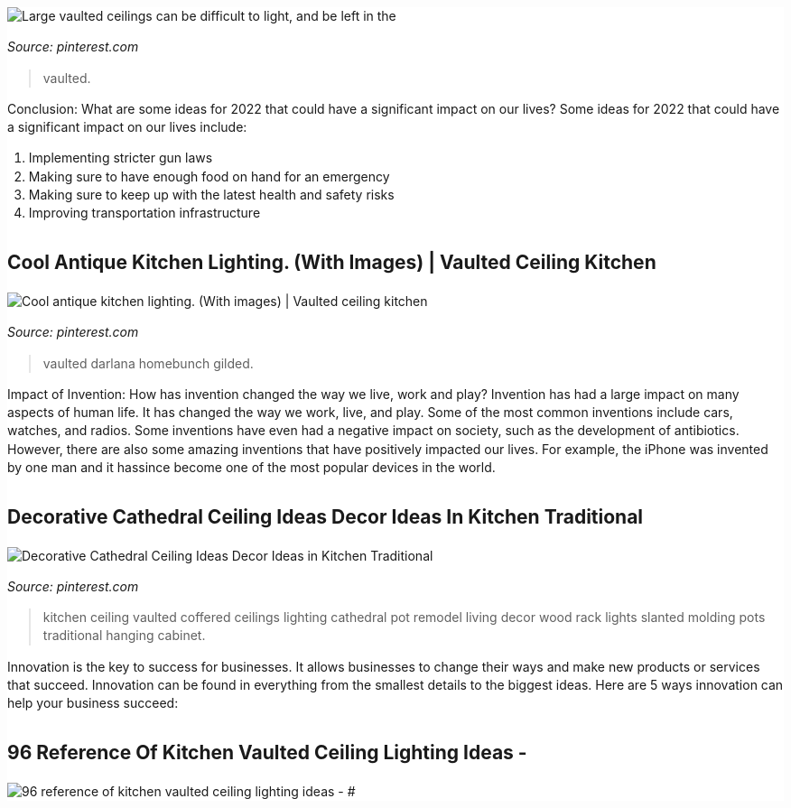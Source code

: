 <img loading=lazy src="https://i.pinimg.com/736x/a2/2b/a3/a22ba3b6870e372973db9cdc07956209--be-creative-vaulted-ceilings.jpg" onerror="this.onerror=null;this.src='https://tse4.mm.bing.net/th?id=OIP.a9tUCqlcNCFgoTpdFQJm8gHaLG&amp;pid=15.1';" alt="Large vaulted ceilings can be difficult to light, and be left in the">

_Source: pinterest.com_

>vaulted. 

	

Conclusion: What are some ideas for 2022 that could have a significant impact on our lives?
Some ideas for 2022 that could have a significant impact on our lives include: 
1. Implementing stricter gun laws 
2. Making sure to have enough food on hand for an emergency 
3. Making sure to keep up with the latest health and safety risks 
4. Improving transportation infrastructure 

    
## Cool Antique Kitchen Lighting. (With Images) | Vaulted Ceiling Kitchen

<img loading=lazy src="https://i.pinimg.com/originals/51/c1/eb/51c1eb0355286c2b729916931ad4f6e9.jpg" onerror="this.onerror=null;this.src='https://tse3.mm.bing.net/th?id=OIP.ukbRxgF-c9zy8HsgW1JzggHaKY&amp;pid=15.1';" alt="Cool antique kitchen lighting. (With images) | Vaulted ceiling kitchen">

_Source: pinterest.com_

>vaulted darlana homebunch gilded. 

	

Impact of Invention: How has invention changed the way we live, work and play?
Invention has had a large impact on many aspects of human life. It has changed the way we work, live, and play. Some of the most common inventions include cars, watches, and radios. Some inventions have even had a negative impact on society, such as the development of antibiotics. However, there are also some amazing inventions that have positively impacted our lives. For example, the iPhone was invented by one man and it hassince become one of the most popular devices in the world.

    
## Decorative Cathedral Ceiling Ideas Decor Ideas In Kitchen Traditional

<img loading=lazy src="https://i.pinimg.com/originals/e6/75/92/e6759283ea55580697138dba90504ea0.jpg" onerror="this.onerror=null;this.src='https://tse2.mm.bing.net/th?id=OIP._Y6eW_VHNe-Uf3QdyT5J4gHaLH&amp;pid=15.1';" alt="Decorative Cathedral Ceiling Ideas Decor Ideas in Kitchen Traditional">

_Source: pinterest.com_

>kitchen ceiling vaulted coffered ceilings lighting cathedral pot remodel living decor wood rack lights slanted molding pots traditional hanging cabinet. 

	

Innovation is the key to success for businesses. It allows businesses to change their ways and make new products or services that succeed. Innovation can be found in everything from the smallest details to the biggest ideas. Here are 5 ways innovation can help your business succeed: 

    
## 96 Reference Of Kitchen Vaulted Ceiling Lighting Ideas - #

<img loading=lazy src="https://i.pinimg.com/originals/b3/dc/fa/b3dcfabc8035c5932120b79e70b2b7c9.jpg" onerror="this.onerror=null;this.src='https://tse1.mm.bing.net/th?id=OIP.eH7P40NYShT5T5cQC0YuDAHaK5&amp;pid=15.1';" alt="96 reference of kitchen vaulted ceiling lighting ideas - #">
